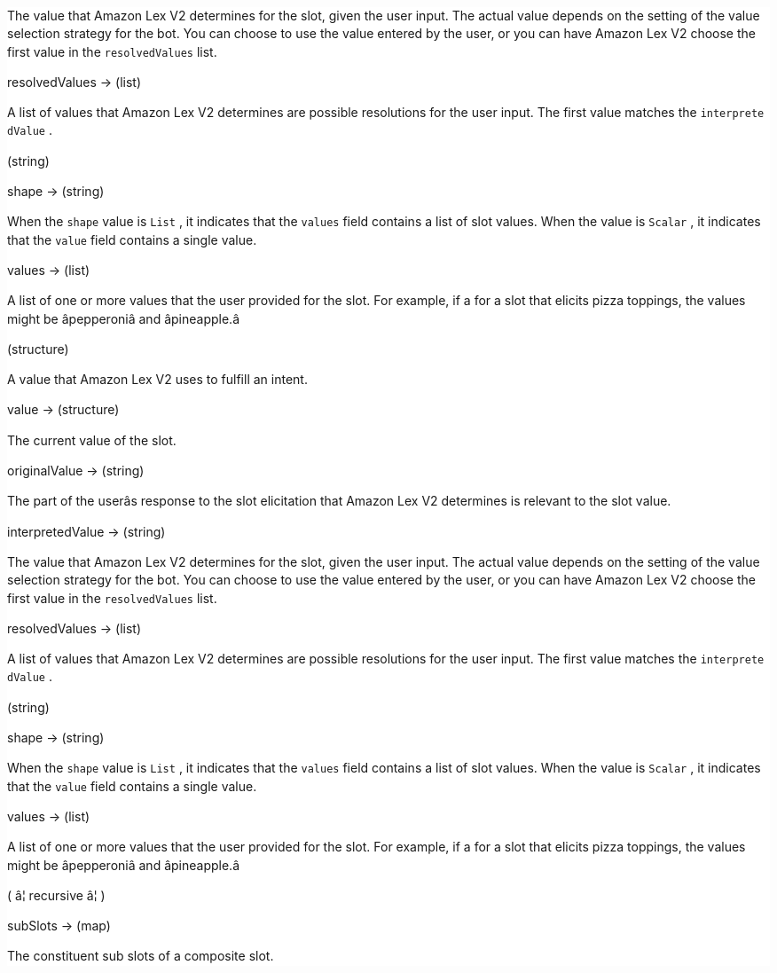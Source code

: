 The value that Amazon Lex V2 determines for the slot, given the user input. The actual value depends on the setting of the value selection strategy for the bot. You can choose to use the value entered by the user, or you can have Amazon Lex V2 choose the first value in the `resolvedValues` list.

resolvedValues -> (list)

A list of values that Amazon Lex V2 determines are possible resolutions for the user input. The first value matches the `interpretedValue` .

(string)

shape -> (string)

When the `shape` value is `List` , it indicates that the `values` field contains a list of slot values. When the value is `Scalar` , it indicates that the `value` field contains a single value.

values -> (list)

A list of one or more values that the user provided for the slot. For example, if a for a slot that elicits pizza toppings, the values might be âpepperoniâ and âpineapple.â

(structure)

A value that Amazon Lex V2 uses to fulfill an intent.

value -> (structure)

The current value of the slot.

originalValue -> (string)

The part of the userâs response to the slot elicitation that Amazon Lex V2 determines is relevant to the slot value.

interpretedValue -> (string)

The value that Amazon Lex V2 determines for the slot, given the user input. The actual value depends on the setting of the value selection strategy for the bot. You can choose to use the value entered by the user, or you can have Amazon Lex V2 choose the first value in the `resolvedValues` list.

resolvedValues -> (list)

A list of values that Amazon Lex V2 determines are possible resolutions for the user input. The first value matches the `interpretedValue` .

(string)

shape -> (string)

When the `shape` value is `List` , it indicates that the `values` field contains a list of slot values. When the value is `Scalar` , it indicates that the `value` field contains a single value.

values -> (list)

A list of one or more values that the user provided for the slot. For example, if a for a slot that elicits pizza toppings, the values might be âpepperoniâ and âpineapple.â

( â¦ recursive â¦ )

subSlots -> (map)

The constituent sub slots of a composite slot.
